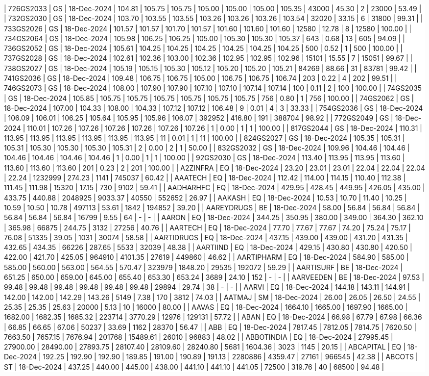 | 726GS2033 | GS | 18-Dec-2024 | 104.81 | 105.75 | 105.75 | 105.00 | 105.00 | 105.00 | 105.35 | 43000 | 45.30 | 2 | 23000 | 53.49 |
| 732GS2030 | GS | 18-Dec-2024 | 103.70 | 103.55 | 103.55 | 103.26 | 103.26 | 103.26 | 103.54 | 32020 | 33.15 | 6 | 31800 | 99.31 |
| 733GS2026 | GS | 18-Dec-2024 | 101.57 | 101.57 | 101.70 | 101.57 | 101.60 | 101.60 | 101.60 | 12580 | 12.78 | 8 | 12580 | 100.00 |
| 734GS2064 | GS | 18-Dec-2024 | 105.98 | 106.25 | 106.25 | 105.00 | 105.30 | 105.30 | 105.37 | 643 | 0.68 | 13 | 605 | 94.09 |
| 736GS2052 | GS | 18-Dec-2024 | 105.61 | 104.25 | 104.25 | 104.25 | 104.25 | 104.25 | 104.25 | 500 | 0.52 | 1 | 500 | 100.00 |
| 737GS2028 | GS | 18-Dec-2024 | 102.61 | 102.36 | 103.00 | 102.36 | 102.95 | 102.95 | 102.96 | 15101 | 15.55 | 7 | 15051 | 99.67 |
| 738GS2027 | GS | 18-Dec-2024 | 105.19 | 105.15 | 105.30 | 105.12 | 105.20 | 105.20 | 105.21 | 84269 | 88.66 | 31 | 83781 | 99.42 |
| 741GS2036 | GS | 18-Dec-2024 | 109.48 | 106.75 | 106.75 | 105.00 | 106.75 | 106.75 | 106.74 | 203 | 0.22 | 4 | 202 | 99.51 |
| 746GS2073 | GS | 18-Dec-2024 | 108.00 | 107.90 | 107.90 | 107.10 | 107.10 | 107.14 | 107.14 | 100 | 0.11 | 2 | 100 | 100.00 |
| 74GS2035 | GS | 18-Dec-2024 | 105.85 | 105.75 | 105.75 | 105.75 | 105.75 | 105.75 | 105.75 | 756 | 0.80 | 1 | 756 | 100.00 |
| 74GS2062 | GS | 18-Dec-2024 | 107.00 | 104.33 | 108.00 | 104.33 | 107.12 | 107.12 | 106.48 | 9 | 0.01 | 4 | 3 | 33.33 |
| 754GS2036 | GS | 18-Dec-2024 | 106.09 | 106.01 | 106.25 | 105.64 | 105.95 | 105.96 | 106.07 | 392952 | 416.80 | 191 | 388704 | 98.92 |
| 772GS2049 | GS | 18-Dec-2024 | 110.01 | 107.26 | 107.26 | 107.26 | 107.26 | 107.26 | 107.26 | 1 | 0.00 | 1 | 1 | 100.00 |
| 817GS2044 | GS | 18-Dec-2024 | 110.31 | 113.95 | 113.95 | 113.95 | 113.95 | 113.95 | 113.95 | 11 | 0.01 | 1 | 11 | 100.00 |
| 824GS2027 | GS | 18-Dec-2024 | 105.35 | 105.31 | 105.31 | 105.30 | 105.30 | 105.30 | 105.31 | 2 | 0.00 | 2 | 1 | 50.00 |
| 832GS2032 | GS | 18-Dec-2024 | 109.96 | 104.46 | 104.46 | 104.46 | 104.46 | 104.46 | 104.46 | 1 | 0.00 | 1 | 1 | 100.00 |
| 92GS2030 | GS | 18-Dec-2024 | 113.40 | 113.95 | 113.95 | 113.60 | 113.60 | 113.60 | 113.60 | 201 | 0.23 | 2 | 201 | 100.00 |
| A2ZINFRA | EQ | 18-Dec-2024 | 23.20 | 23.01 | 23.01 | 22.04 | 22.04 | 22.04 | 22.24 | 1232999 | 274.23 | 1141 | 745037 | 60.42 |
| AAATECH | EQ | 18-Dec-2024 | 112.42 | 114.00 | 114.15 | 110.40 | 112.38 | 111.45 | 111.98 | 15320 | 17.15 | 730 | 9102 | 59.41 |
| AADHARHFC | EQ | 18-Dec-2024 | 429.95 | 428.45 | 449.95 | 426.05 | 435.00 | 433.75 | 440.88 | 2048925 | 9033.37 | 40550 | 552652 | 26.97 |
| AAKASH | EQ | 18-Dec-2024 | 10.53 | 10.70 | 11.40 | 10.25 | 10.59 | 10.50 | 10.78 | 497113 | 53.61 | 1842 | 194852 | 39.20 |
| AAREYDRUGS | BE | 18-Dec-2024 | 58.00 | 56.84 | 56.84 | 56.84 | 56.84 | 56.84 | 56.84 | 16799 | 9.55 | 64 | - | - |
| AARON | EQ | 18-Dec-2024 | 344.25 | 350.95 | 380.00 | 349.00 | 364.30 | 362.10 | 365.98 | 66875 | 244.75 | 3132 | 27256 | 40.76 |
| AARTECH | EQ | 18-Dec-2024 | 77.70 | 77.67 | 77.67 | 74.20 | 75.24 | 75.17 | 76.08 | 51335 | 39.05 | 1031 | 30074 | 58.58 |
| AARTIDRUGS | EQ | 18-Dec-2024 | 437.15 | 439.00 | 439.00 | 431.20 | 431.35 | 432.65 | 434.35 | 66226 | 287.65 | 5533 | 32039 | 48.38 |
| AARTIIND | EQ | 18-Dec-2024 | 429.15 | 430.80 | 430.80 | 420.50 | 422.00 | 421.70 | 425.05 | 964910 | 4101.35 | 27619 | 449860 | 46.62 |
| AARTIPHARM | EQ | 18-Dec-2024 | 584.90 | 585.00 | 585.00 | 560.00 | 563.00 | 564.55 | 570.47 | 323979 | 1848.20 | 29535 | 192072 | 59.29 |
| AARTISURF | BE | 18-Dec-2024 | 651.25 | 650.00 | 659.00 | 645.00 | 655.40 | 653.30 | 653.24 | 3689 | 24.10 | 152 | - | - |
| AARVEEDEN | BE | 18-Dec-2024 | 97.53 | 99.48 | 99.48 | 99.48 | 99.48 | 99.48 | 99.48 | 29894 | 29.74 | 38 | - | - |
| AARVI | EQ | 18-Dec-2024 | 144.18 | 143.11 | 144.91 | 142.00 | 142.00 | 142.29 | 143.26 | 5149 | 7.38 | 170 | 3812 | 74.03 |
| AATMAJ | SM | 18-Dec-2024 | 26.00 | 26.05 | 26.50 | 24.55 | 25.35 | 25.35 | 25.63 | 20000 | 5.13 | 10 | 16000 | 80.00 |
| AAVAS | EQ | 18-Dec-2024 | 1664.10 | 1665.00 | 1697.90 | 1665.00 | 1682.00 | 1682.35 | 1685.32 | 223714 | 3770.29 | 12976 | 129131 | 57.72 |
| ABAN | EQ | 18-Dec-2024 | 66.98 | 67.79 | 67.98 | 66.36 | 66.85 | 66.65 | 67.06 | 50237 | 33.69 | 1162 | 28370 | 56.47 |
| ABB | EQ | 18-Dec-2024 | 7817.45 | 7812.05 | 7814.75 | 7620.50 | 7663.50 | 7657.15 | 7676.94 | 201768 | 15489.61 | 26010 | 96883 | 48.02 |
| ABBOTINDIA | EQ | 18-Dec-2024 | 27995.45 | 27900.00 | 28490.00 | 27893.75 | 28107.40 | 28109.60 | 28240.80 | 5681 | 1604.36 | 3023 | 1145 | 20.15 |
| ABCAPITAL | EQ | 18-Dec-2024 | 192.25 | 192.90 | 192.90 | 189.85 | 191.00 | 190.89 | 191.13 | 2280886 | 4359.47 | 27161 | 966545 | 42.38 |
| ABCOTS | ST | 18-Dec-2024 | 437.25 | 440.00 | 445.00 | 438.00 | 441.10 | 441.10 | 441.05 | 72500 | 319.76 | 40 | 68500 | 94.48 |